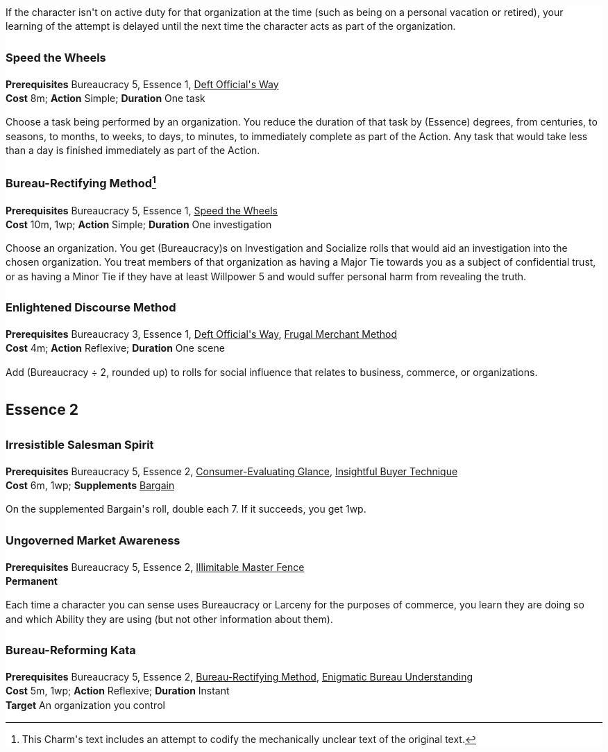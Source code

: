 If the character isn't on active duty for that organization at the time (such as being on a personal vacation or retired), your learning of the attempt is delayed until the next time the character acts as part of the organization.

### Speed the Wheels

**Prerequisites** Bureaucracy 5, Essence 1, [Deft Official's Way](#deft-officials-way)  
**Cost** 8m; **Action** Simple; **Duration** One task

Choose a task being performed by an organization. You reduce the duration of that task by (Essence) degrees, from centuries, to seasons, to months, to weeks, to days, to minutes, to immediately complete as part of the Action. Any task that would take less than a day is finished immediately as part of the Action.

### Bureau-Rectifying Method[^added-mechanics]

**Prerequisites** Bureaucracy 5, Essence 1, [Speed the Wheels](#speed-the-wheels)  
**Cost** 10m, 1wp; **Action** Simple; **Duration** One investigation

Choose an organization. You get (Bureaucracy)s on Investigation and Socialize rolls that would aid an investigation into the chosen organization. You treat members of that organization as having a Major Tie towards you as a subject of confidential trust, or as having a Minor Tie if they have at least Willpower 5 and would suffer personal harm from revealing the truth.

### Enlightened Discourse Method

**Prerequisites** Bureaucracy 3, Essence 1, [Deft Official's Way](#deft-officials-way), [Frugal Merchant Method](#frugal-merchant-method)  
**Cost** 4m; **Action** Reflexive; **Duration** One scene

Add (Bureaucracy ÷ 2, rounded up) to rolls for social influence that relates to business, commerce, or organizations.

## Essence  2

### Irresistible Salesman Spirit

**Prerequisites** Bureaucracy 5, Essence 2, [Consumer-Evaluating Glance](#consumer-evaluating-glance), [Insightful Buyer Technique](#insightful-buyer-technique)  
**Cost** 6m, 1wp; **Supplements** [Bargain](/social-influence/#bargain)

On the supplemented Bargain's roll, double each 7. If it succeeds, you get 1wp.

### Ungoverned Market Awareness

**Prerequisites** Bureaucracy 5, Essence 2, [Illimitable Master Fence](#illimitable-master-fence)  
**Permanent**

Each time a character you can sense uses Bureaucracy or Larceny for the purposes of commerce, you learn they are doing so and which Ability they are using (but not other information about them).

### Bureau-Reforming Kata

**Prerequisites** Bureaucracy 5, Essence 2, [Bureau-Rectifying Method](#bureau-rectifying-method), [Enigmatic Bureau Understanding](#enigmatic-bureau-understanding)  
**Cost** 5m, 1wp; **Action** Reflexive; **Duration** Instant  
**Target** An organization you control


[^added-mechanics]: This Charm's text includes an attempt to codify the mechanically unclear text of the original text.
[^changed-action]: This Charm has a different action in the source text, but has been changed here to better reflect how it's used in play.
[^changed-duration]: This Charm has a different duration in the source text, but has been changed here to better reflect how it's used in play.
[^needs-touch]: This Charm was missing the Touch keyword in the original text.
[^range-guesswork]: The listed range is guesswork, as the original text is unclear.